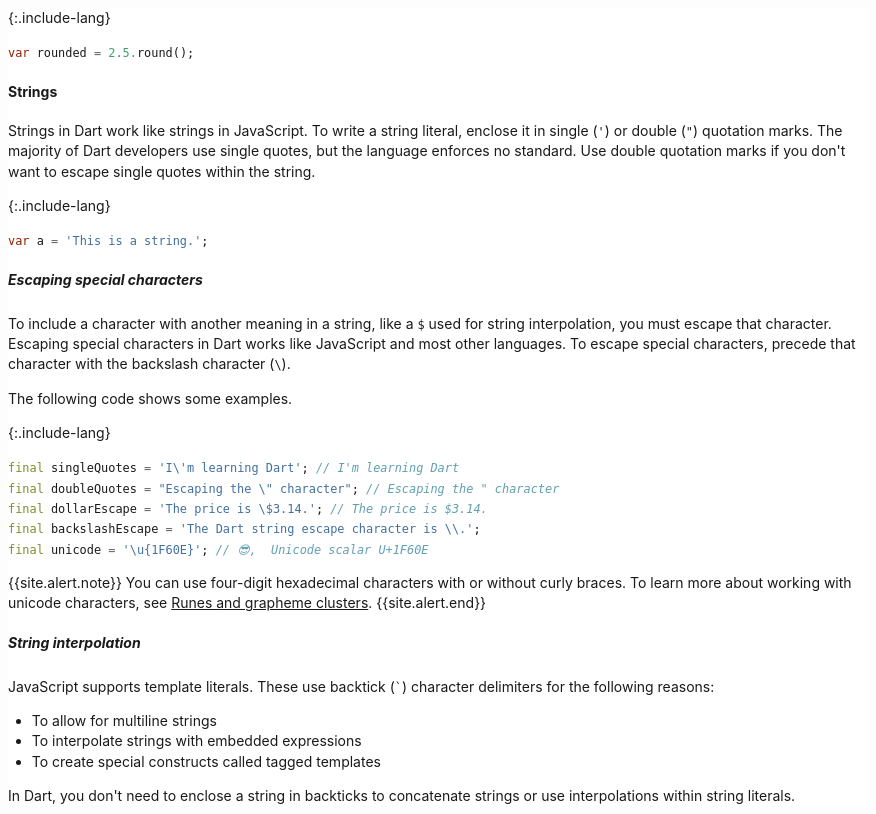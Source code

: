 {:.include-lang}
```dart
var rounded = 2.5.round();
```

#### Strings

Strings in Dart work like strings in JavaScript.
To write a string literal, enclose it in single (`'`) or double (`"`)
quotation marks.
The majority of Dart developers use single quotes,
but the language enforces no standard.
Use double quotation marks if you don't want to escape
single quotes within the string.

{:.include-lang}
```dart
var a = 'This is a string.';
```

##### Escaping special characters

To include a character with another meaning in a string,
like a `$` used for string interpolation, you must escape that character.
Escaping special characters in Dart works like JavaScript
and most other languages.
To escape special characters,
precede that character with the backslash character (`\`).

The following code shows some examples.

{:.include-lang}
```dart
final singleQuotes = 'I\'m learning Dart'; // I'm learning Dart
final doubleQuotes = "Escaping the \" character"; // Escaping the " character
final dollarEscape = 'The price is \$3.14.'; // The price is $3.14.
final backslashEscape = 'The Dart string escape character is \\.';
final unicode = '\u{1F60E}'; // 😎,  Unicode scalar U+1F60E
```

{{site.alert.note}}
  You can use four-digit hexadecimal characters with or without curly braces.
  To learn more about working with unicode characters,
  see [Runes and grapheme clusters][].
{{site.alert.end}}

[Runes and grapheme clusters]: /guides/language/language-tour#characters

##### String interpolation

JavaScript supports template literals.
These use backtick (`` ` ``) character delimiters for the following reasons:

* To allow for multiline strings
* To interpolate strings with embedded expressions
* To create special constructs called tagged templates

In Dart, you don't need to enclose a string in backticks to concatenate
strings or use interpolations within string literals.


[Customizing static analysis]: /guides/language/analysis-options
[`dart fix`]: /tools/dart-fix
[Effective Dart]: /guides/language/effective-dart
[Linter rules]: /tools/linter-rules
[Prettier]: https://prettier.io/
[Using trailing commas]: {{site.flutter-docs}}/development/tools/formatting#using-trailing-commas
[Built-in types]: /guides/language/language-tour#built-in-types
[Dart Language Tour]: /guides/language
[Strings]: /guides/language/language-tour#strings
[_anonymous_ functions]: https://en.wikipedia.org/wiki/Anonymous_function
[_generator functions_]: /guides/language/language-tour#generators
[if-else]: /guides/language/language-tour#if-and-else
[`hashCode`]: {{site.dart-api}}/dart-core/Object/hashCode.html
[Asynchronous programming]: /codelabs/async-await
[`Stream`]: {{site.dart-api}}/dart-async/Stream-class.html
[`StreamController`]: {{site.dart-api}}/dart-async/StreamController-class.html
[asynchronous programming]: /tutorials/language/streams
[initializing parameters]: /guides/language/language-tour#constructors
[avoid using `part`]: /guides/libraries/create-library-packages#organizing-a-library-package
[`dart doc`]: /tools/dart-doc
[doc comments]: /guides/language/effective-dart/documentation#doc-comments
[Language tour]:  /guides/language/language-tour
[Library tour]:   /guides/libraries/library-tour
[Dart codelabs]:  /codelabs
[Effective Dart]: /guides/language/effective-dart